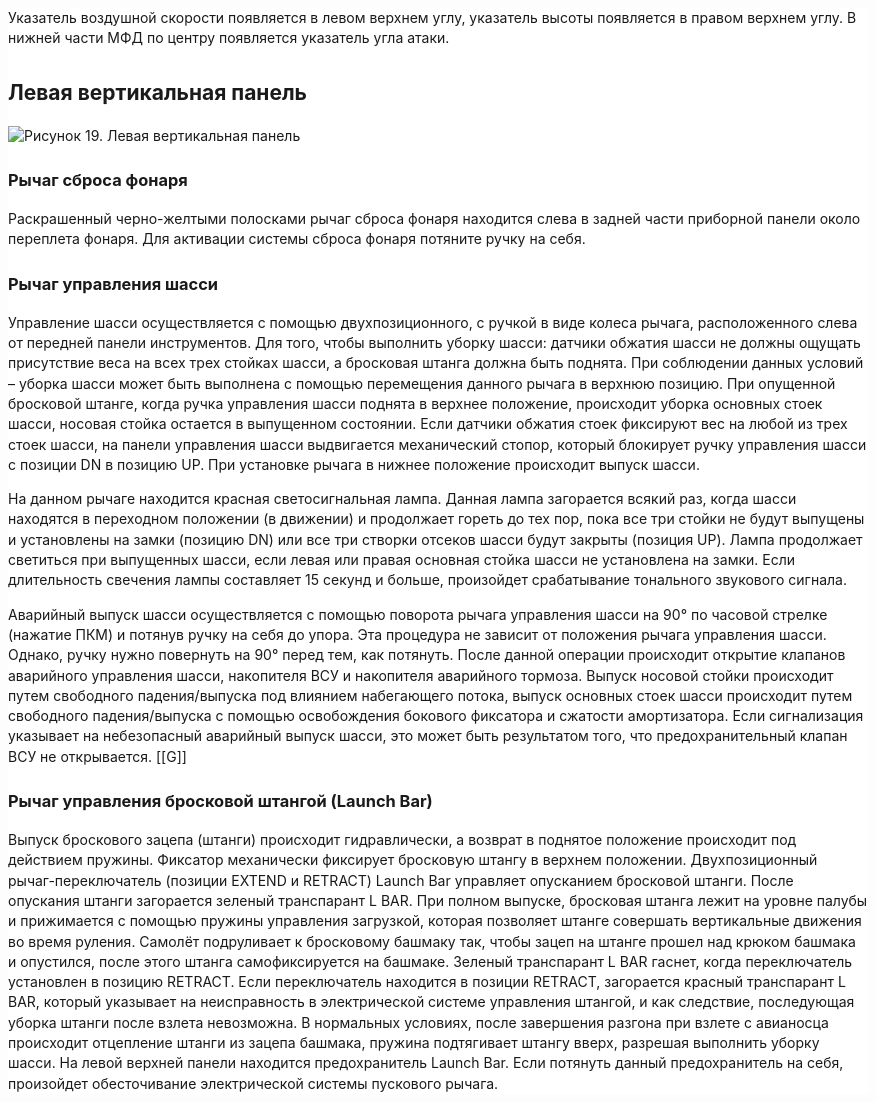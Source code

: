 Указатель воздушной скорости появляется в левом верхнем углу, указатель высоты появляется
в правом верхнем углу. В нижней части МФД по центру появляется указатель угла атаки.

## Левая вертикальная панель

![Рисунок 19. Левая вертикальная панель](img/45-1.jpg)

### Рычаг сброса фонаря

Раскрашенный черно-желтыми полосками рычаг сброса фонаря находится слева в задней части
приборной панели около переплета фонаря. Для активации системы сброса фонаря потяните
ручку на себя.

### Рычаг управления шасси

Управление шасси осуществляется с помощью двухпозиционного, с ручкой в виде колеса рычага,
расположенного слева от передней панели инструментов. Для того, чтобы выполнить уборку
шасси: датчики обжатия шасси не должны ощущать присутствие веса на всех трех стойках шасси,
а бросковая штанга должна быть поднята. При соблюдении данных условий – уборка шасси
может быть выполнена с помощью перемещения данного рычага в верхнюю позицию. При
опущенной бросковой штанге, когда ручка управления шасси поднята в верхнее положение,
происходит уборка основных стоек шасси, носовая стойка остается в выпущенном состоянии.
Если датчики обжатия стоек фиксируют вес на любой из трех стоек шасси, на панели управления
шасси выдвигается механический стопор, который блокирует ручку управления шасси с позиции
DN в позицию UP. При установке рычага в нижнее положение происходит выпуск шасси.

На данном рычаге находится красная светосигнальная лампа. Данная лампа загорается всякий
раз, когда шасси находятся в переходном положении (в движении) и продолжает гореть до тех
пор, пока все три стойки не будут выпущены и установлены на замки (позицию DN) или все три
створки отсеков шасси будут закрыты (позиция UP). Лампа продолжает светиться при
выпущенных шасси, если левая или правая основная стойка шасси не установлена на замки.
Если длительность свечения лампы составляет 15 секунд и больше, произойдет срабатывание
тонального звукового сигнала.

Аварийный выпуск шасси осуществляется с помощью поворота рычага управления шасси на 90°
по часовой стрелке (нажатие ПКМ) и потянув ручку на себя до упора. Эта процедура не зависит
от положения рычага управления шасси. Однако, ручку нужно повернуть на 90° перед тем, как
потянуть. После данной операции происходит открытие клапанов аварийного управления шасси,
накопителя ВСУ и накопителя аварийного тормоза. Выпуск носовой стойки происходит путем
свободного падения/выпуска под влиянием набегающего потока, выпуск основных стоек шасси
происходит путем свободного падения/выпуска с помощью освобождения бокового фиксатора и
сжатости амортизатора. Если сигнализация указывает на небезопасный аварийный выпуск
шасси, это может быть результатом того, что предохранительный клапан ВСУ не открывается.
[[G]]

### Рычаг управления бросковой штангой (Launch Bar)

Выпуск броскового зацепа (штанги) происходит гидравлически, а возврат в поднятое положение
происходит под действием пружины. Фиксатор механически фиксирует бросковую штангу в
верхнем положении. Двухпозиционный рычаг-переключатель (позиции EXTEND и RETRACT)
Launch Bar управляет опусканием бросковой штанги. После опускания штанги загорается
зеленый транспарант L BAR. При полном выпуске, бросковая штанга лежит на уровне палубы и
прижимается с помощью пружины управления загрузкой, которая позволяет штанге совершать
вертикальные движения во время руления. Самолёт подруливает к бросковому башмаку так,
чтобы зацеп на штанге прошел над крюком башмака и опустился, после этого штанга
самофиксируется на башмаке. Зеленый транспарант L BAR гаснет, когда переключатель
установлен в позицию RETRACT. Если переключатель находится в позиции RETRACT, загорается
красный транспарант L BAR, который указывает на неисправность в электрической системе
управления штангой, и как следствие, последующая уборка штанги после взлета невозможна. В
нормальных условиях, после завершения разгона при взлете с авианосца происходит отцепление
штанги из зацепа башмака, пружина подтягивает штангу вверх, разрешая выполнить уборку
шасси. На левой верхней панели находится предохранитель Launch Bar. Если потянуть данный
предохранитель на себя, произойдет обесточивание электрической системы пускового рычага.
